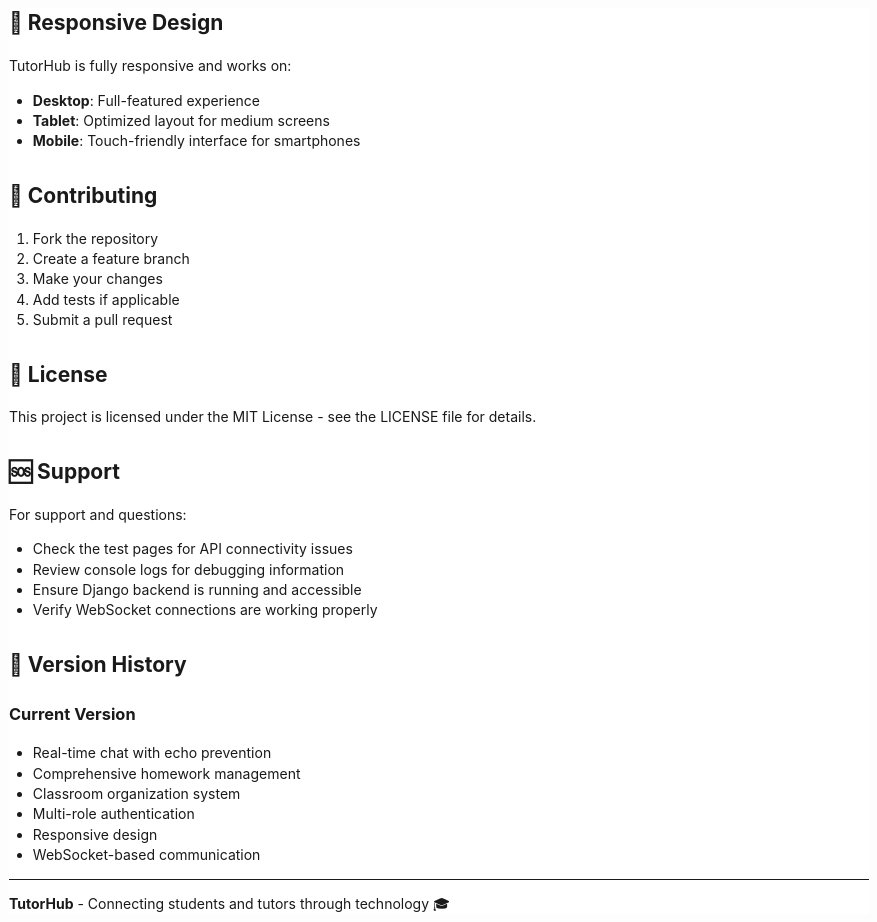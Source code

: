 ## 📱 Responsive Design

TutorHub is fully responsive and works on:
- **Desktop**: Full-featured experience
- **Tablet**: Optimized layout for medium screens
- **Mobile**: Touch-friendly interface for smartphones

## 🤝 Contributing

1. Fork the repository
2. Create a feature branch
3. Make your changes
4. Add tests if applicable
5. Submit a pull request

## 📄 License

This project is licensed under the MIT License - see the LICENSE file for details.

## 🆘 Support

For support and questions:
- Check the test pages for API connectivity issues
- Review console logs for debugging information
- Ensure Django backend is running and accessible
- Verify WebSocket connections are working properly

## 🔄 Version History

### Current Version
- Real-time chat with echo prevention
- Comprehensive homework management
- Classroom organization system
- Multi-role authentication
- Responsive design
- WebSocket-based communication

---

**TutorHub** - Connecting students and tutors through technology 🎓
